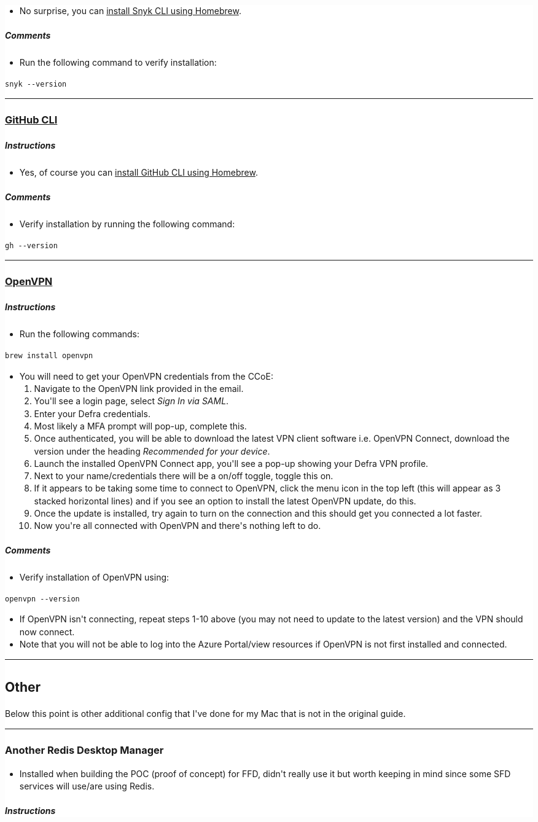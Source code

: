 - No surprise, you can [install Snyk CLI using Homebrew](https://docs.snyk.io/snyk-cli/install-or-update-the-snyk-cli#install-with-homebrew-macos-linux).
##### Comments
- Run the following command to verify installation:
```
snyk --version
```
***
### [GitHub CLI](https://github.com/DEFRA/ffc-development-guide/blob/main/docs/local-development-setup/install-github.md)
##### Instructions
- Yes, of course you can [install GitHub CLI using Homebrew](https://github.com/cli/cli).
##### Comments
- Verify installation by running the following command:
```
gh --version
```
***
### [OpenVPN](https://github.com/DEFRA/ffc-development-guide/blob/main/docs/local-development-setup/install-openvpn.md)
##### Instructions
- Run the following commands:
```
brew install openvpn
```
- You will need to get your OpenVPN credentials from the CCoE:
	1. Navigate to the OpenVPN link provided in the email.
	2. You'll see a login page, select *Sign In via SAML*.
	3. Enter your Defra credentials.
	4. Most likely a MFA prompt will pop-up, complete this.
	5. Once authenticated, you will be able to download the latest VPN client software i.e. OpenVPN Connect, download the version under the heading *Recommended for your device*.
	6. Launch the installed OpenVPN Connect app, you'll see a pop-up showing your Defra VPN profile.
	7. Next to your name/credentials there will be a on/off toggle, toggle this on.
	8. If it appears to be taking some time to connect to OpenVPN, click the menu icon in the top left (this will appear as 3 stacked horizontal lines) and if you see an option to install the latest OpenVPN update, do this.
	9. Once the update is installed, try again to turn on the connection and this should get you connected a lot faster.
	10. Now you're all connected with OpenVPN and there's nothing left to do.
##### Comments
- Verify installation of OpenVPN using:
```
openvpn --version
```
- If OpenVPN isn't connecting, repeat steps 1-10 above (you may not need to update to the latest version) and the VPN should now connect.
- Note that you will not be able to log into the Azure Portal/view resources if OpenVPN is not first installed and connected.
***
## Other
Below this point is other additional config that I've done for my Mac that is not in the original guide.
***
### Another Redis Desktop Manager
- Installed when building the POC (proof of concept) for FFD, didn't really use it but worth keeping in mind since some SFD services will use/are using Redis.
##### Instructions